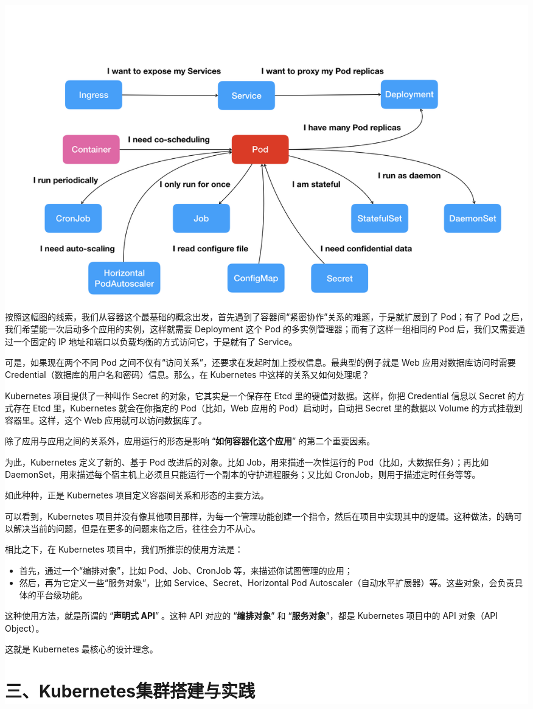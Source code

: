 ![Kubernetes项目核心功能的全景图](./images/Kubernetes项目核心功能的全景图.webp)

按照这幅图的线索，我们从容器这个最基础的概念出发，首先遇到了容器间“紧密协作”关系的难题，于是就扩展到了 Pod；有了 Pod 之后，我们希望能一次启动多个应用的实例，这样就需要 Deployment 这个 Pod 的多实例管理器；而有了这样一组相同的 Pod 后，我们又需要通过一个固定的 IP 地址和端口以负载均衡的方式访问它，于是就有了 Service。

可是，如果现在两个不同 Pod 之间不仅有“访问关系”，还要求在发起时加上授权信息。最典型的例子就是 Web 应用对数据库访问时需要 Credential（数据库的用户名和密码）信息。那么，在 Kubernetes 中这样的关系又如何处理呢？

Kubernetes 项目提供了一种叫作 Secret 的对象，它其实是一个保存在 Etcd 里的键值对数据。这样，你把 Credential 信息以 Secret 的方式存在 Etcd 里，Kubernetes 就会在你指定的 Pod（比如，Web 应用的 Pod）启动时，自动把 Secret 里的数据以 Volume 的方式挂载到容器里。这样，这个 Web 应用就可以访问数据库了。

除了应用与应用之间的关系外，应用运行的形态是影响 “**如何容器化这个应用**” 的第二个重要因素。

为此，Kubernetes 定义了新的、基于 Pod 改进后的对象。比如 Job，用来描述一次性运行的 Pod（比如，大数据任务）；再比如 DaemonSet，用来描述每个宿主机上必须且只能运行一个副本的守护进程服务；又比如 CronJob，则用于描述定时任务等等。

如此种种，正是 Kubernetes 项目定义容器间关系和形态的主要方法。

可以看到，Kubernetes 项目并没有像其他项目那样，为每一个管理功能创建一个指令，然后在项目中实现其中的逻辑。这种做法，的确可以解决当前的问题，但是在更多的问题来临之后，往往会力不从心。

相比之下，在 Kubernetes 项目中，我们所推崇的使用方法是：

- 首先，通过一个“编排对象”，比如 Pod、Job、CronJob 等，来描述你试图管理的应用；
- 然后，再为它定义一些“服务对象”，比如 Service、Secret、Horizontal Pod Autoscaler（自动水平扩展器）等。这些对象，会负责具体的平台级功能。

这种使用方法，就是所谓的 “**声明式 API**” 。这种 API 对应的 “**编排对象**” 和 “**服务对象**”，都是 Kubernetes 项目中的 API 对象（API Object）。

这就是 Kubernetes 最核心的设计理念。



# 三、Kubernetes集群搭建与实践
